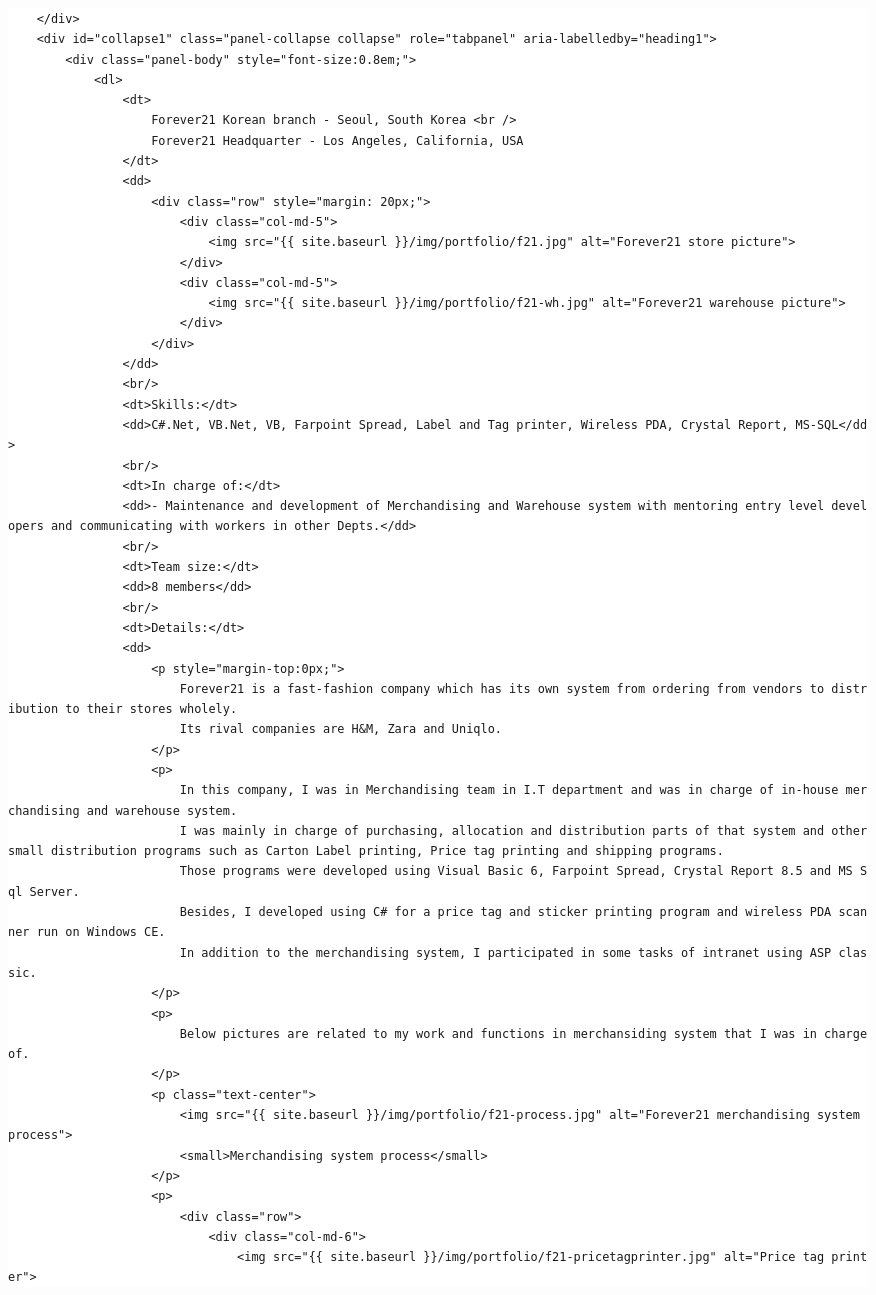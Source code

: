         </div>
        <div id="collapse1" class="panel-collapse collapse" role="tabpanel" aria-labelledby="heading1">
            <div class="panel-body" style="font-size:0.8em;">
                <dl>
                    <dt>
                        Forever21 Korean branch - Seoul, South Korea <br />
                        Forever21 Headquarter - Los Angeles, California, USA
                    </dt>
                    <dd>
                        <div class="row" style="margin: 20px;">
                            <div class="col-md-5">
                                <img src="{{ site.baseurl }}/img/portfolio/f21.jpg" alt="Forever21 store picture">
                            </div>
                            <div class="col-md-5">
                                <img src="{{ site.baseurl }}/img/portfolio/f21-wh.jpg" alt="Forever21 warehouse picture">
                            </div>
                        </div>
                    </dd>
                    <br/>
                    <dt>Skills:</dt>
                    <dd>C#.Net, VB.Net, VB, Farpoint Spread, Label and Tag printer, Wireless PDA, Crystal Report, MS-SQL</dd>
                    <br/>
                    <dt>In charge of:</dt>
                    <dd>- Maintenance and development of Merchandising and Warehouse system with mentoring entry level developers and communicating with workers in other Depts.</dd>
                    <br/>
                    <dt>Team size:</dt>
                    <dd>8 members</dd>
                    <br/>
                    <dt>Details:</dt>
                    <dd>
                        <p style="margin-top:0px;">
                            Forever21 is a fast-fashion company which has its own system from ordering from vendors to distribution to their stores wholely. 
                            Its rival companies are H&M, Zara and Uniqlo.
                        </p>
                        <p>
                            In this company, I was in Merchandising team in I.T department and was in charge of in-house merchandising and warehouse system. 
                            I was mainly in charge of purchasing, allocation and distribution parts of that system and other small distribution programs such as Carton Label printing, Price tag printing and shipping programs. 
                            Those programs were developed using Visual Basic 6, Farpoint Spread, Crystal Report 8.5 and MS Sql Server.
                            Besides, I developed using C# for a price tag and sticker printing program and wireless PDA scanner run on Windows CE.
                            In addition to the merchandising system, I participated in some tasks of intranet using ASP classic.
                        </p>
                        <p>
                            Below pictures are related to my work and functions in merchansiding system that I was in charge of.
                        </p>
                        <p class="text-center">
                            <img src="{{ site.baseurl }}/img/portfolio/f21-process.jpg" alt="Forever21 merchandising system process">
                            <small>Merchandising system process</small>
                        </p>
                        <p>
                            <div class="row">
                                <div class="col-md-6">
                                    <img src="{{ site.baseurl }}/img/portfolio/f21-pricetagprinter.jpg" alt="Price tag printer">